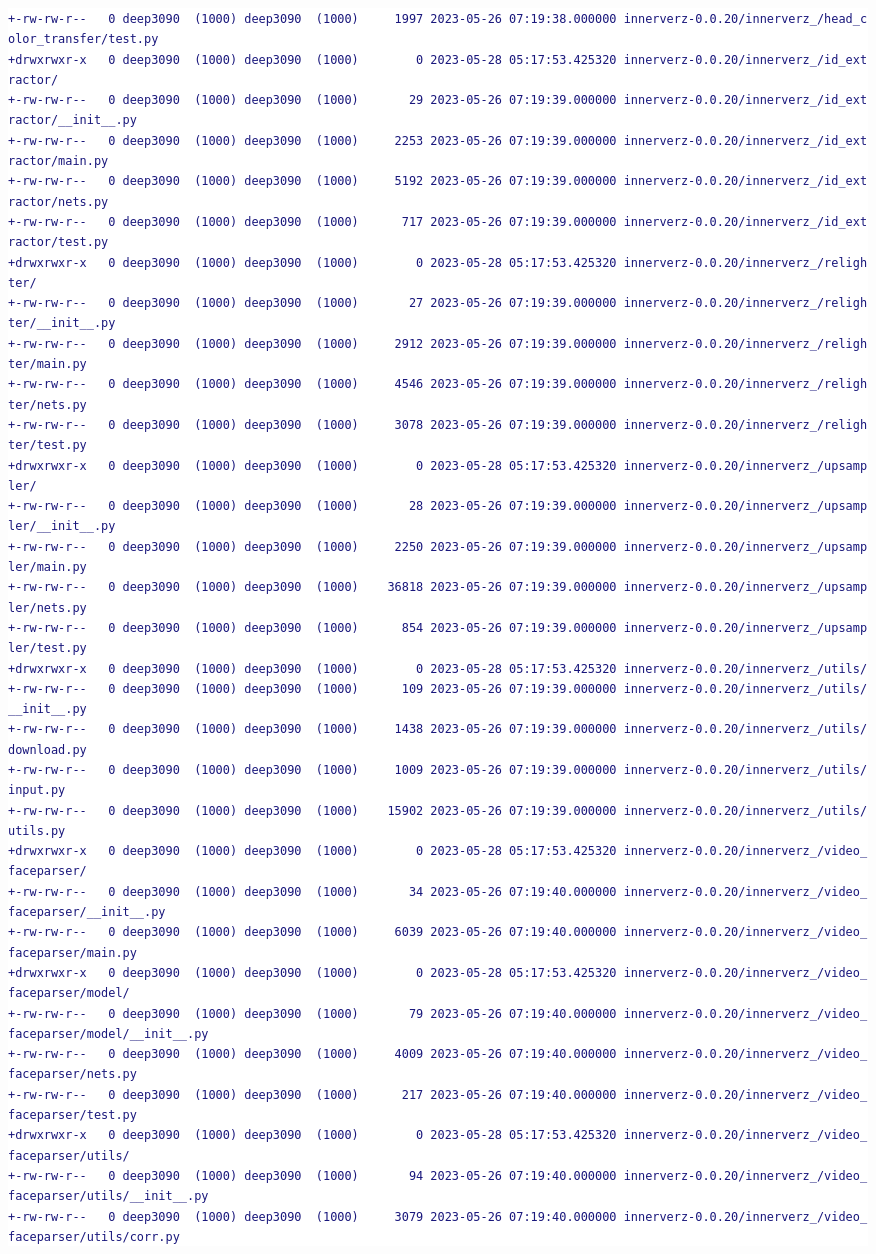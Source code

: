```diff
+-rw-rw-r--   0 deep3090  (1000) deep3090  (1000)     1997 2023-05-26 07:19:38.000000 innerverz-0.0.20/innerverz_/head_color_transfer/test.py
+drwxrwxr-x   0 deep3090  (1000) deep3090  (1000)        0 2023-05-28 05:17:53.425320 innerverz-0.0.20/innerverz_/id_extractor/
+-rw-rw-r--   0 deep3090  (1000) deep3090  (1000)       29 2023-05-26 07:19:39.000000 innerverz-0.0.20/innerverz_/id_extractor/__init__.py
+-rw-rw-r--   0 deep3090  (1000) deep3090  (1000)     2253 2023-05-26 07:19:39.000000 innerverz-0.0.20/innerverz_/id_extractor/main.py
+-rw-rw-r--   0 deep3090  (1000) deep3090  (1000)     5192 2023-05-26 07:19:39.000000 innerverz-0.0.20/innerverz_/id_extractor/nets.py
+-rw-rw-r--   0 deep3090  (1000) deep3090  (1000)      717 2023-05-26 07:19:39.000000 innerverz-0.0.20/innerverz_/id_extractor/test.py
+drwxrwxr-x   0 deep3090  (1000) deep3090  (1000)        0 2023-05-28 05:17:53.425320 innerverz-0.0.20/innerverz_/relighter/
+-rw-rw-r--   0 deep3090  (1000) deep3090  (1000)       27 2023-05-26 07:19:39.000000 innerverz-0.0.20/innerverz_/relighter/__init__.py
+-rw-rw-r--   0 deep3090  (1000) deep3090  (1000)     2912 2023-05-26 07:19:39.000000 innerverz-0.0.20/innerverz_/relighter/main.py
+-rw-rw-r--   0 deep3090  (1000) deep3090  (1000)     4546 2023-05-26 07:19:39.000000 innerverz-0.0.20/innerverz_/relighter/nets.py
+-rw-rw-r--   0 deep3090  (1000) deep3090  (1000)     3078 2023-05-26 07:19:39.000000 innerverz-0.0.20/innerverz_/relighter/test.py
+drwxrwxr-x   0 deep3090  (1000) deep3090  (1000)        0 2023-05-28 05:17:53.425320 innerverz-0.0.20/innerverz_/upsampler/
+-rw-rw-r--   0 deep3090  (1000) deep3090  (1000)       28 2023-05-26 07:19:39.000000 innerverz-0.0.20/innerverz_/upsampler/__init__.py
+-rw-rw-r--   0 deep3090  (1000) deep3090  (1000)     2250 2023-05-26 07:19:39.000000 innerverz-0.0.20/innerverz_/upsampler/main.py
+-rw-rw-r--   0 deep3090  (1000) deep3090  (1000)    36818 2023-05-26 07:19:39.000000 innerverz-0.0.20/innerverz_/upsampler/nets.py
+-rw-rw-r--   0 deep3090  (1000) deep3090  (1000)      854 2023-05-26 07:19:39.000000 innerverz-0.0.20/innerverz_/upsampler/test.py
+drwxrwxr-x   0 deep3090  (1000) deep3090  (1000)        0 2023-05-28 05:17:53.425320 innerverz-0.0.20/innerverz_/utils/
+-rw-rw-r--   0 deep3090  (1000) deep3090  (1000)      109 2023-05-26 07:19:39.000000 innerverz-0.0.20/innerverz_/utils/__init__.py
+-rw-rw-r--   0 deep3090  (1000) deep3090  (1000)     1438 2023-05-26 07:19:39.000000 innerverz-0.0.20/innerverz_/utils/download.py
+-rw-rw-r--   0 deep3090  (1000) deep3090  (1000)     1009 2023-05-26 07:19:39.000000 innerverz-0.0.20/innerverz_/utils/input.py
+-rw-rw-r--   0 deep3090  (1000) deep3090  (1000)    15902 2023-05-26 07:19:39.000000 innerverz-0.0.20/innerverz_/utils/utils.py
+drwxrwxr-x   0 deep3090  (1000) deep3090  (1000)        0 2023-05-28 05:17:53.425320 innerverz-0.0.20/innerverz_/video_faceparser/
+-rw-rw-r--   0 deep3090  (1000) deep3090  (1000)       34 2023-05-26 07:19:40.000000 innerverz-0.0.20/innerverz_/video_faceparser/__init__.py
+-rw-rw-r--   0 deep3090  (1000) deep3090  (1000)     6039 2023-05-26 07:19:40.000000 innerverz-0.0.20/innerverz_/video_faceparser/main.py
+drwxrwxr-x   0 deep3090  (1000) deep3090  (1000)        0 2023-05-28 05:17:53.425320 innerverz-0.0.20/innerverz_/video_faceparser/model/
+-rw-rw-r--   0 deep3090  (1000) deep3090  (1000)       79 2023-05-26 07:19:40.000000 innerverz-0.0.20/innerverz_/video_faceparser/model/__init__.py
+-rw-rw-r--   0 deep3090  (1000) deep3090  (1000)     4009 2023-05-26 07:19:40.000000 innerverz-0.0.20/innerverz_/video_faceparser/nets.py
+-rw-rw-r--   0 deep3090  (1000) deep3090  (1000)      217 2023-05-26 07:19:40.000000 innerverz-0.0.20/innerverz_/video_faceparser/test.py
+drwxrwxr-x   0 deep3090  (1000) deep3090  (1000)        0 2023-05-28 05:17:53.425320 innerverz-0.0.20/innerverz_/video_faceparser/utils/
+-rw-rw-r--   0 deep3090  (1000) deep3090  (1000)       94 2023-05-26 07:19:40.000000 innerverz-0.0.20/innerverz_/video_faceparser/utils/__init__.py
+-rw-rw-r--   0 deep3090  (1000) deep3090  (1000)     3079 2023-05-26 07:19:40.000000 innerverz-0.0.20/innerverz_/video_faceparser/utils/corr.py
```